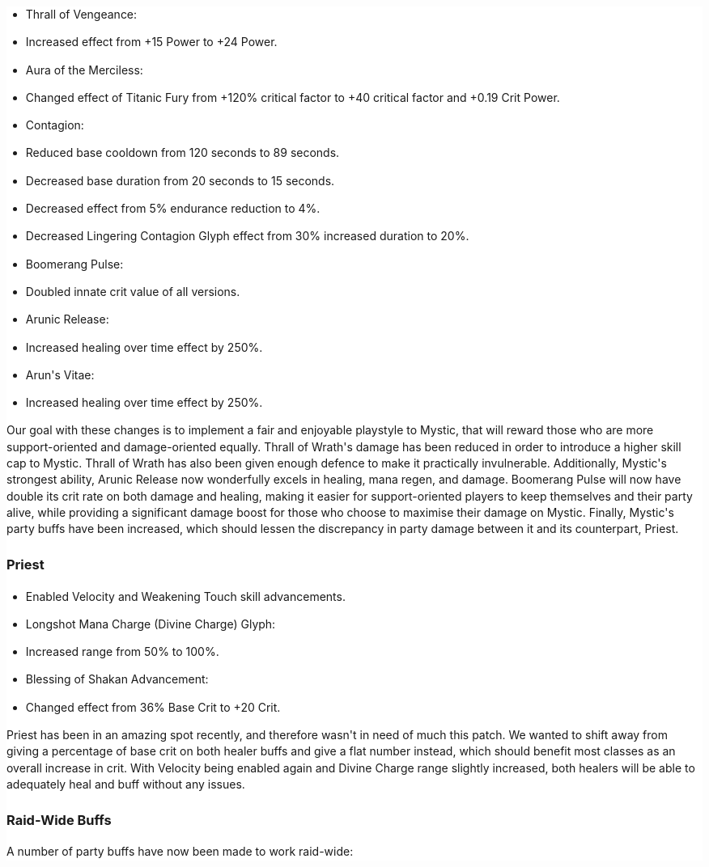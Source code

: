 -   Thrall of Vengeance:

-   Increased effect from +15 Power to +24 Power.

-   Aura of the Merciless:

-   Changed effect of Titanic Fury from +120% critical factor to +40 critical factor and +0.19 Crit Power.

-   Contagion:

-   Reduced base cooldown from 120 seconds to 89 seconds.
-   Decreased base duration from 20 seconds to 15 seconds.
-   Decreased effect from 5% endurance reduction to 4%. 
-   Decreased Lingering Contagion Glyph effect from 30% increased duration to 20%.

-   Boomerang Pulse:

-   Doubled innate crit value of all versions.

-   Arunic Release:

-   Increased healing over time effect by 250%.

-   Arun's Vitae:

-   Increased healing over time effect by 250%.

Our goal with these changes is to implement a fair and enjoyable playstyle to Mystic, that will reward those who are more support-oriented and damage-oriented equally. Thrall of Wrath's damage has been reduced in order to introduce a higher skill cap to Mystic. Thrall of Wrath has also been given enough defence to make it practically invulnerable. Additionally, Mystic's strongest ability, Arunic Release now wonderfully excels in healing, mana regen, and damage. Boomerang Pulse will now have double its crit rate on both damage and healing, making it easier for support-oriented players to keep themselves and their party alive, while providing a significant damage boost for those who choose to maximise their damage on Mystic. Finally, Mystic's party buffs have been increased, which should lessen the discrepancy in party damage between it and its counterpart, Priest.

### Priest

-   Enabled Velocity and Weakening Touch skill advancements.
-   Longshot Mana Charge (Divine Charge) Glyph:

-   Increased range from 50% to 100%.

-   Blessing of Shakan Advancement:

-   Changed effect from 36% Base Crit to +20 Crit.

Priest has been in an amazing spot recently, and therefore wasn't in need of much this patch. We wanted to shift away from giving a percentage of base crit on both healer buffs and give a flat number instead, which should benefit most classes as an overall increase in crit. With Velocity being enabled again and Divine Charge range slightly increased, both healers will be able to adequately heal and buff without any issues.

### Raid-Wide Buffs

A number of party buffs have now been made to work raid-wide:

